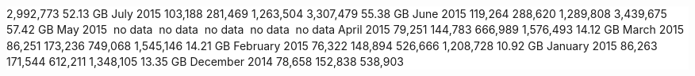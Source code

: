 <td>2,992,773</td>
<td>52.13 GB</td>
</tr>
<tr>
<td>July 2015</td>
<td>103,188</td>
<td>281,469</td>
<td>1,263,504</td>
<td>3,307,479</td>
<td>55.38 GB</td>
</tr>
<tr>
<td>June 2015</td>
<td>119,264</td>
<td>288,620</td>
<td>1,289,808</td>
<td>3,439,675</td>
<td>57.42 GB</td>
</tr>
<tr>
<td>May 2015</td>
<td> no data</td>
<td> no data</td>
<td> no data</td>
<td> no data</td>
<td> no data</td>
</tr>
<tr>
<td>April 2015</td>
<td>79,251</td>
<td>144,783</td>
<td>666,989</td>
<td>1,576,493</td>
<td>14.12 GB</td>
</tr>
<tr>
<td>March 2015</td>
<td>86,251</td>
<td>173,236</td>
<td>749,068</td>
<td>1,545,146</td>
<td>14.21 GB</td>
</tr>
<tr>
<td>February 2015</td>
<td>76,322</td>
<td>148,894</td>
<td>526,666</td>
<td>1,208,728</td>
<td>10.92 GB</td>
</tr>
<tr>
<td>January 2015</td>
<td>86,263</td>
<td>171,544</td>
<td>612,211</td>
<td>1,348,105</td>
<td>13.35 GB</td>
</tr>
<tr>
<td>December 2014</td>
<td>78,658</td>
<td>152,838</td>
<td>538,903</td>